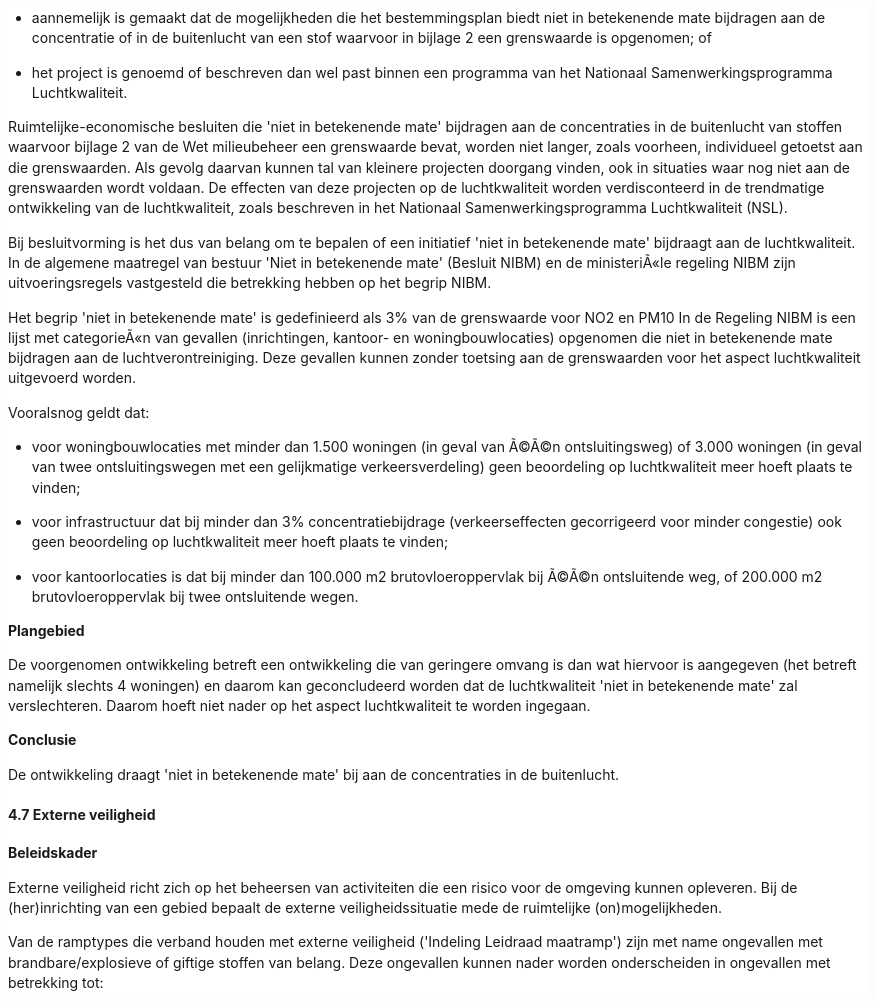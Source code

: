 * aannemelijk is gemaakt dat de mogelijkheden die het bestemmingsplan biedt niet in betekenende mate bijdragen aan de concentratie of in de buitenlucht van een stof waarvoor in bijlage 2 een grenswaarde is opgenomen; of

* het project is genoemd of beschreven dan wel past binnen een programma van het Nationaal Samenwerkingsprogramma Luchtkwaliteit.

Ruimtelijke\-economische besluiten die 'niet in betekenende mate' bijdragen aan de concentraties in de buitenlucht van stoffen waarvoor bijlage 2 van de Wet milieubeheer een grenswaarde bevat, worden niet langer, zoals voorheen, individueel getoetst aan die grenswaarden. Als gevolg daarvan kunnen tal van kleinere projecten doorgang vinden, ook in situaties waar nog niet aan de grenswaarden wordt voldaan. De effecten van deze projecten op de luchtkwaliteit worden verdisconteerd in de trendmatige ontwikkeling van de luchtkwaliteit, zoals beschreven in het Nationaal Samenwerkingsprogramma Luchtkwaliteit (NSL).

Bij besluitvorming is het dus van belang om te bepalen of een initiatief 'niet in betekenende mate' bijdraagt aan de luchtkwaliteit. In de algemene maatregel van bestuur 'Niet in betekenende mate' (Besluit NIBM) en de ministeriÃ«le regeling NIBM zijn uitvoeringsregels vastgesteld die betrekking hebben op het begrip NIBM.

Het begrip 'niet in betekenende mate' is gedefinieerd als 3% van de grenswaarde voor NO2 en PM10 In de Regeling NIBM is een lijst met categorieÃ«n van gevallen (inrichtingen, kantoor\- en woningbouwlocaties) opgenomen die niet in betekenende mate bijdragen aan de luchtverontreiniging. Deze gevallen kunnen zonder toetsing aan de grenswaarden voor het aspect luchtkwaliteit uitgevoerd worden.

Vooralsnog geldt dat:

* voor woningbouwlocaties met minder dan 1\.500 woningen (in geval van Ã©Ã©n ontsluitingsweg) of 3\.000 woningen (in geval van twee ontsluitingswegen met een gelijkmatige verkeersverdeling) geen beoordeling op luchtkwaliteit meer hoeft plaats te vinden;

* voor infrastructuur dat bij minder dan 3% concentratiebijdrage (verkeerseffecten gecorrigeerd voor minder congestie) ook geen beoordeling op luchtkwaliteit meer hoeft plaats te vinden;

* voor kantoorlocaties is dat bij minder dan 100\.000 m2 brutovloeroppervlak bij Ã©Ã©n ontsluitende weg, of 200\.000 m2 brutovloeroppervlak bij twee ontsluitende wegen.

**Plangebied**

De voorgenomen ontwikkeling betreft een ontwikkeling die van geringere omvang is dan wat hiervoor is aangegeven (het betreft namelijk slechts 4 woningen) en daarom kan geconcludeerd worden dat de luchtkwaliteit 'niet in betekenende mate' zal verslechteren. Daarom hoeft niet nader op het aspect luchtkwaliteit te worden ingegaan.

**Conclusie**

De ontwikkeling draagt 'niet in betekenende mate' bij aan de concentraties in de buitenlucht.

#### 4\.7 Externe veiligheid

**Beleidskader**

Externe veiligheid richt zich op het beheersen van activiteiten die een risico voor de omgeving kunnen opleveren. Bij de (her)inrichting van een gebied bepaalt de externe veiligheidssituatie mede de ruimtelijke (on)mogelijkheden.

Van de ramptypes die verband houden met externe veiligheid ('Indeling Leidraad maatramp') zijn met name ongevallen met brandbare/explosieve of giftige stoffen van belang. Deze ongevallen kunnen nader worden onderscheiden in ongevallen met betrekking tot:
